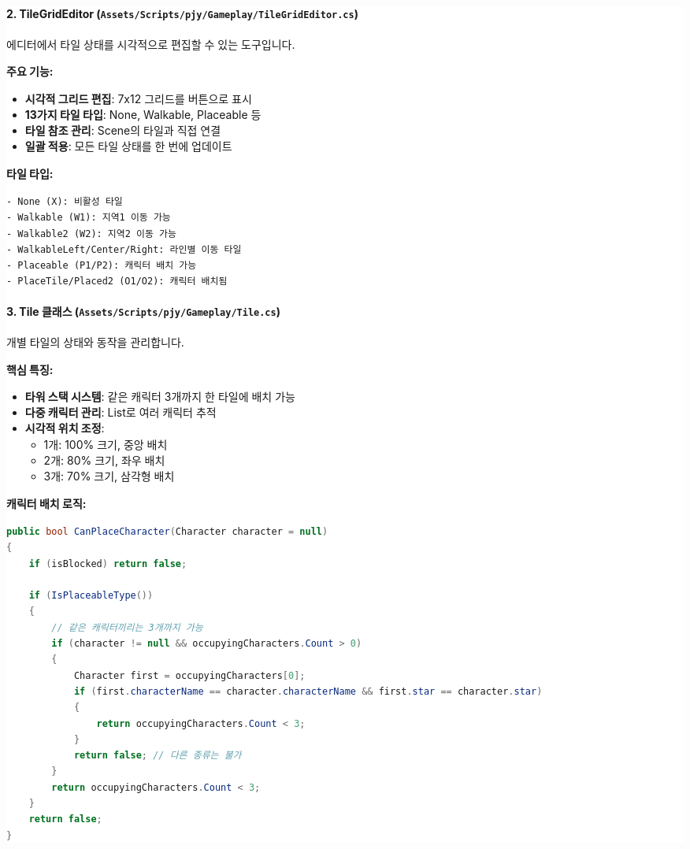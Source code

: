 #### 2. TileGridEditor (`Assets/Scripts/pjy/Gameplay/TileGridEditor.cs`)
에디터에서 타일 상태를 시각적으로 편집할 수 있는 도구입니다.

**주요 기능:**
- **시각적 그리드 편집**: 7x12 그리드를 버튼으로 표시
- **13가지 타일 타입**: None, Walkable, Placeable 등
- **타일 참조 관리**: Scene의 타일과 직접 연결
- **일괄 적용**: 모든 타일 상태를 한 번에 업데이트

**타일 타입:**
```
- None (X): 비활성 타일
- Walkable (W1): 지역1 이동 가능
- Walkable2 (W2): 지역2 이동 가능
- WalkableLeft/Center/Right: 라인별 이동 타일
- Placeable (P1/P2): 캐릭터 배치 가능
- PlaceTile/Placed2 (O1/O2): 캐릭터 배치됨
```

#### 3. Tile 클래스 (`Assets/Scripts/pjy/Gameplay/Tile.cs`)
개별 타일의 상태와 동작을 관리합니다.

**핵심 특징:**
- **타워 스택 시스템**: 같은 캐릭터 3개까지 한 타일에 배치 가능
- **다중 캐릭터 관리**: List<Character>로 여러 캐릭터 추적
- **시각적 위치 조정**:
  - 1개: 100% 크기, 중앙 배치
  - 2개: 80% 크기, 좌우 배치
  - 3개: 70% 크기, 삼각형 배치

**캐릭터 배치 로직:**
```csharp
public bool CanPlaceCharacter(Character character = null)
{
    if (isBlocked) return false;
    
    if (IsPlaceableType())
    {
        // 같은 캐릭터끼리는 3개까지 가능
        if (character != null && occupyingCharacters.Count > 0)
        {
            Character first = occupyingCharacters[0];
            if (first.characterName == character.characterName && first.star == character.star)
            {
                return occupyingCharacters.Count < 3;
            }
            return false; // 다른 종류는 불가
        }
        return occupyingCharacters.Count < 3;
    }
    return false;
}
```
